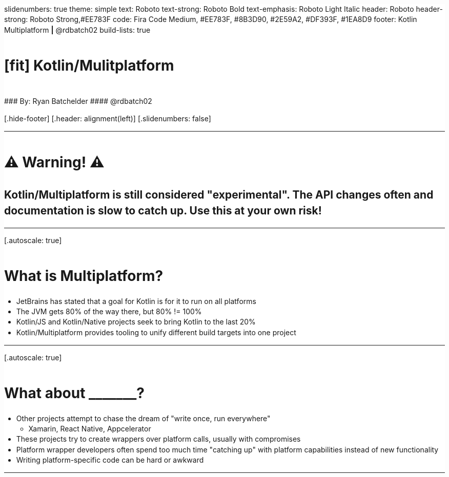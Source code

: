slidenumbers: true
theme: simple
text: Roboto
text-strong: Roboto Bold
text-emphasis: Roboto Light Italic
header: Roboto
header-strong: Roboto Strong,#EE783F
code: Fira Code Medium, #EE783F, #8B3D90, #2E59A2, #DF393F, #1EA8D9
footer: Kotlin Multiplatform **|** @rdbatch02
build-lists: true

# [fit] Kotlin/Mulitplatform
<br>
### By: Ryan Batchelder
#### @rdbatch02

[.hide-footer]
[.header: alignment(left)]
[.slidenumbers: false]

---

# ⚠️ Warning! ⚠️

## Kotlin/Multiplatform is still considered "**experimental**". The API changes **often** and documentation is slow to catch up. Use this at your own risk!

---
[.autoscale: true]
# What is Multiplatform?

* JetBrains has stated that a goal for Kotlin is for it to run on all platforms
* The JVM gets 80% of the way there, but 80% != 100%
* Kotlin/JS and Kotlin/Native projects seek to bring Kotlin to the last 20%
* Kotlin/Multiplatform provides tooling to unify different build targets into one project

---
[.autoscale: true]

# What about _______?

* Other projects attempt to chase the dream of "write once, run everywhere"
    * Xamarin, React Native, Appcelerator
* These projects try to create wrappers over platform calls, usually with compromises
* Platform wrapper developers often spend too much time "catching up" with platform capabilities instead of new functionality
* Writing platform-specific code can be hard or awkward

---